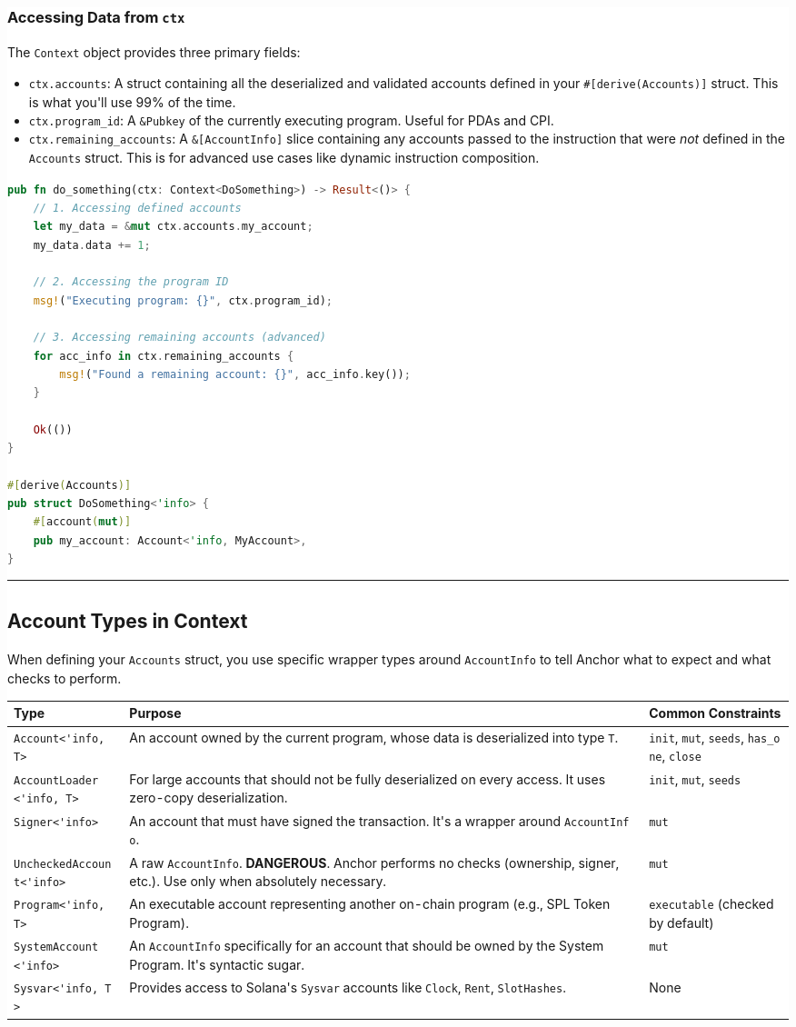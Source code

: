 ### Accessing Data from `ctx`

The `Context` object provides three primary fields:

  * `ctx.accounts`: A struct containing all the deserialized and validated accounts defined in your `#[derive(Accounts)]` struct. This is what you'll use 99% of the time.
  * `ctx.program_id`: A `&Pubkey` of the currently executing program. Useful for PDAs and CPI.
  * `ctx.remaining_accounts`: A `&[AccountInfo]` slice containing any accounts passed to the instruction that were *not* defined in the `Accounts` struct. This is for advanced use cases like dynamic instruction composition.



```rust
pub fn do_something(ctx: Context<DoSomething>) -> Result<()> {
    // 1. Accessing defined accounts
    let my_data = &mut ctx.accounts.my_account;
    my_data.data += 1;

    // 2. Accessing the program ID
    msg!("Executing program: {}", ctx.program_id);

    // 3. Accessing remaining accounts (advanced)
    for acc_info in ctx.remaining_accounts {
        msg!("Found a remaining account: {}", acc_info.key());
    }

    Ok(())
}

#[derive(Accounts)]
pub struct DoSomething<'info> {
    #[account(mut)]
    pub my_account: Account<'info, MyAccount>,
}
```

-----

## Account Types in Context

When defining your `Accounts` struct, you use specific wrapper types around `AccountInfo` to tell Anchor what to expect and what checks to perform.

| Type | Purpose | Common Constraints |
| :--- | :--- | :--- |
| `Account<'info, T>` | An account owned by the current program, whose data is deserialized into type `T`. | `init`, `mut`, `seeds`, `has_one`, `close` |
| `AccountLoader<'info, T>` | For large accounts that should not be fully deserialized on every access. It uses zero-copy deserialization. | `init`, `mut`, `seeds` |
| `Signer<'info>` | An account that must have signed the transaction. It's a wrapper around `AccountInfo`. | `mut` |
| `UncheckedAccount<'info>` | A raw `AccountInfo`. **DANGEROUS**. Anchor performs no checks (ownership, signer, etc.). Use only when absolutely necessary. | `mut` |
| `Program<'info, T>` | An executable account representing another on-chain program (e.g., SPL Token Program). | `executable` (checked by default) |
| `SystemAccount<'info>` | An `AccountInfo` specifically for an account that should be owned by the System Program. It's syntactic sugar. | `mut` |
| `Sysvar<'info, T>` | Provides access to Solana's `Sysvar` accounts like `Clock`, `Rent`, `SlotHashes`. | None |
